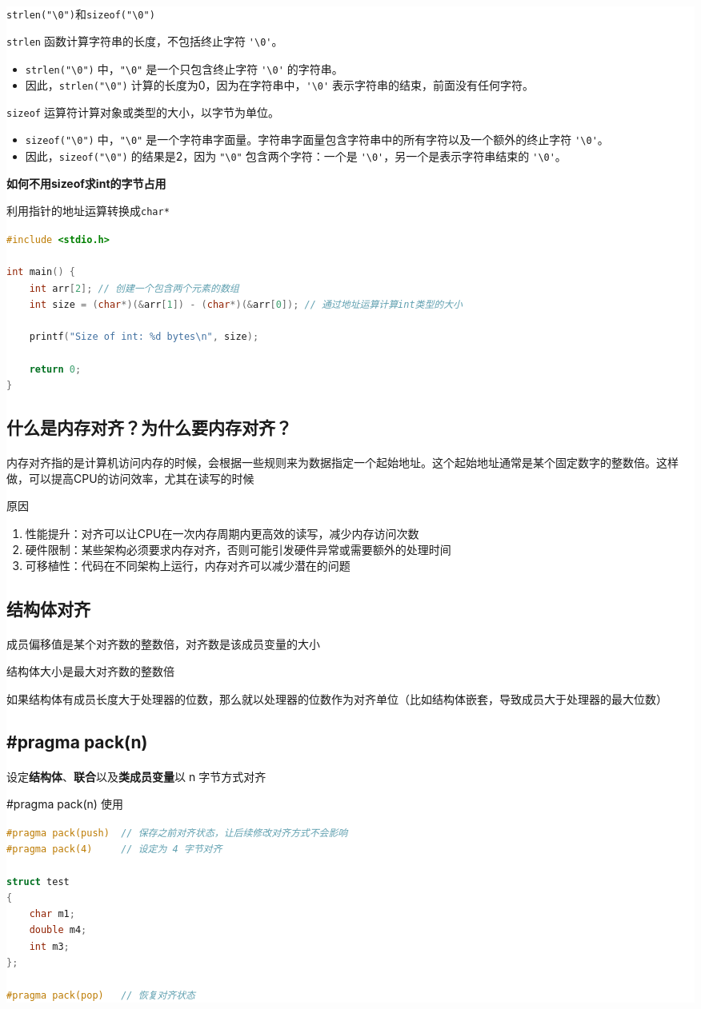 `strlen("\0")`和`sizeof("\0")`

`strlen` 函数计算字符串的长度，不包括终止字符 `'\0'`。

- `strlen("\0")` 中，`"\0"` 是一个只包含终止字符 `'\0'` 的字符串。
- 因此，`strlen("\0")` 计算的长度为0，因为在字符串中，`'\0'` 表示字符串的结束，前面没有任何字符。

`sizeof` 运算符计算对象或类型的大小，以字节为单位。

- `sizeof("\0")` 中，`"\0"` 是一个字符串字面量。字符串字面量包含字符串中的所有字符以及一个额外的终止字符 `'\0'`。
- 因此，`sizeof("\0")` 的结果是2，因为 `"\0"` 包含两个字符：一个是 `'\0'`，另一个是表示字符串结束的 `'\0'`。

**如何不用sizeof求int的字节占用**

利用指针的地址运算转换成`char*`

```c
#include <stdio.h>

int main() {
    int arr[2]; // 创建一个包含两个元素的数组
    int size = (char*)(&arr[1]) - (char*)(&arr[0]); // 通过地址运算计算int类型的大小

    printf("Size of int: %d bytes\n", size);

    return 0;
}
```



## 什么是内存对齐？为什么要内存对齐？

内存对齐指的是计算机访问内存的时候，会根据一些规则来为数据指定一个起始地址。这个起始地址通常是某个固定数字的整数倍。这样做，可以提高CPU的访问效率，尤其在读写的时候

原因

1. 性能提升：对齐可以让CPU在一次内存周期内更高效的读写，减少内存访问次数
2. 硬件限制：某些架构必须要求内存对齐，否则可能引发硬件异常或需要额外的处理时间
3. 可移植性：代码在不同架构上运行，内存对齐可以减少潜在的问题

## 结构体对齐

成员偏移值是某个对齐数的整数倍，对齐数是该成员变量的大小

结构体大小是最大对齐数的整数倍

如果结构体有成员长度大于处理器的位数，那么就以处理器的位数作为对齐单位（比如结构体嵌套，导致成员大于处理器的最大位数）

## #pragma pack(n)

设定**结构体**、**联合**以及**类成员变量**以 n 字节方式对齐

\#pragma pack(n) 使用

```c++
#pragma pack(push)  // 保存之前对齐状态，让后续修改对齐方式不会影响
#pragma pack(4)     // 设定为 4 字节对齐

struct test
{
    char m1;
    double m4;
    int m3;
};

#pragma pack(pop)   // 恢复对齐状态
```
